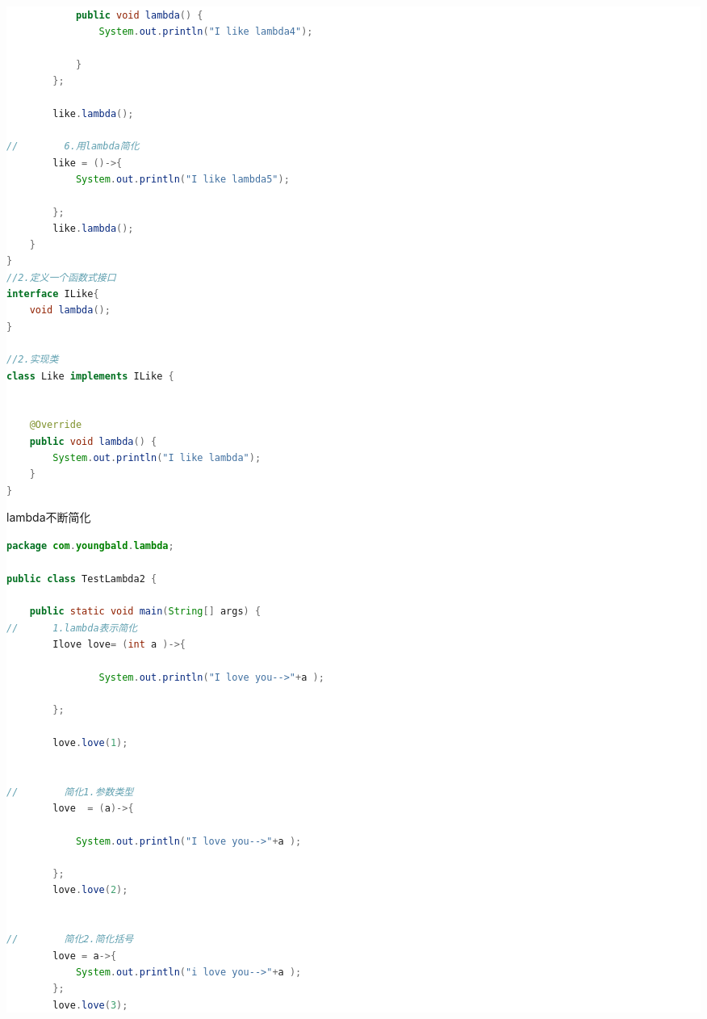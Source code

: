 ```java
            public void lambda() {
                System.out.println("I like lambda4");

            }
        };

        like.lambda();

//        6.用lambda简化
        like = ()->{
            System.out.println("I like lambda5");

        };
        like.lambda();
    }
}
//2.定义一个函数式接口
interface ILike{
    void lambda();
}

//2.实现类
class Like implements ILike {


    @Override
    public void lambda() {
        System.out.println("I like lambda");
    }
}
```

lambda不断简化

```java
package com.youngbald.lambda;

public class TestLambda2 {

    public static void main(String[] args) {
//      1.lambda表示简化
        Ilove love= (int a )->{

                System.out.println("I love you-->"+a );

        };

        love.love(1);


//        简化1.参数类型
        love  = (a)->{

            System.out.println("I love you-->"+a );

        };
        love.love(2);


//        简化2.简化括号
        love = a->{
            System.out.println("i love you-->"+a );
        };
        love.love(3);
```